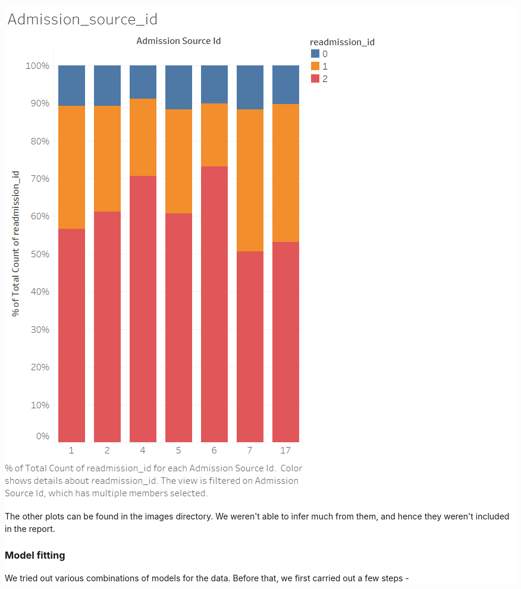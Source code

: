 ![Admission_source_id](./images/Admission_source_id.png)

The other plots can be found in the images directory. We weren't able to infer much from them, and hence they weren't included in the report.

### Model fitting 

We tried out various combinations of models for the data. Before that, we first carried out a few steps - 
